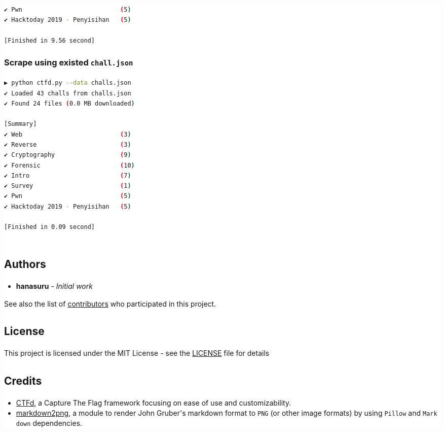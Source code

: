 ```bash
✔ Pwn                           (5)
✔ Hacktoday 2019 - Penyisihan   (5)

[Finished in 9.56 second]                               
```

### Scrape using existed `chall.json`

```bash
▶ python ctfd.py --data challs.json                                                       
✔ Loaded 43 challs from challs.json
✔ Found 24 files (0.0 MB downloaded)

[Summary]
✔ Web                           (3)
✔ Reverse                       (3)
✔ Cryptography                  (9)
✔ Forensic                      (10)
✔ Intro                         (7)
✔ Survey                        (1)
✔ Pwn                           (5)
✔ Hacktoday 2019 - Penyisihan   (5)

[Finished in 0.09 second]
                                         
```

## Authors

* **hanasuru** - *Initial work* 

See also the list of [contributors](https://github.com/hanasuru/CTFdScraper/contributors) who participated in this project.

## License

This project is licensed under the MIT License - see the [LICENSE](LICENSE) file for details

## Credits

* [CTFd](https://github.com/CTFd/CTFd), a Capture The Flag framework focusing on ease of use and customizability.
* [markdown2png](https://github.com/andrewlin12/markdown2png),  a module to render John Gruber's markdown format to `PNG` (or other image formats) by using `Pillow` and `Markdown` dependencies.

